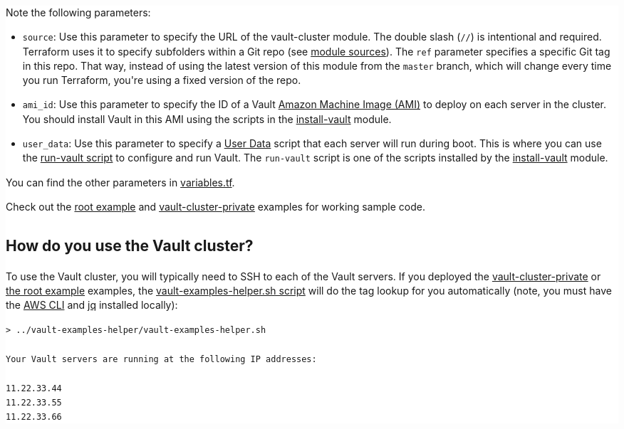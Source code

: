 Note the following parameters:

* `source`: Use this parameter to specify the URL of the vault-cluster module. The double slash (`//`) is intentional
  and required. Terraform uses it to specify subfolders within a Git repo (see [module
  sources](https://www.terraform.io/docs/modules/sources.html)). The `ref` parameter specifies a specific Git tag in
  this repo. That way, instead of using the latest version of this module from the `master` branch, which
  will change every time you run Terraform, you're using a fixed version of the repo.

* `ami_id`: Use this parameter to specify the ID of a Vault [Amazon Machine Image
  (AMI)](http://docs.aws.amazon.com/AWSEC2/latest/UserGuide/AMIs.html) to deploy on each server in the cluster. You
  should install Vault in this AMI using the scripts in the [install-vault](https://github.com/hashicorp/terraform-aws-vault/tree/master/modules/install-vault) module.

* `user_data`: Use this parameter to specify a [User
  Data](http://docs.aws.amazon.com/AWSEC2/latest/UserGuide/user-data.html#user-data-shell-scripts) script that each
  server will run during boot. This is where you can use the [run-vault script](https://github.com/hashicorp/terraform-aws-vault/tree/master/modules/run-vault) to configure and
  run Vault. The `run-vault` script is one of the scripts installed by the [install-vault](https://github.com/hashicorp/terraform-aws-vault/tree/master/modules/install-vault)
  module.

You can find the other parameters in [variables.tf](variables.tf).

Check out the [root example](https://github.com/hashicorp/terraform-aws-vault/tree/master/examples/root-example) and
[vault-cluster-private](https://github.com/hashicorp/terraform-aws-vault/tree/master/examples/vault-cluster-private) examples for working sample code.





## How do you use the Vault cluster?

To use the Vault cluster, you will typically need to SSH to each of the Vault servers. If you deployed the
[vault-cluster-private](https://github.com/hashicorp/terraform-aws-vault/tree/master/examples/vault-cluster-private) or [the root example](https://github.com/hashicorp/terraform-aws-vault/tree/master/examples/root-example)
examples, the [vault-examples-helper.sh script](https://github.com/hashicorp/terraform-aws-vault/tree/master/examples/vault-examples-helper/vault-examples-helper.sh) will do the
tag lookup for you automatically (note, you must have the [AWS CLI](https://aws.amazon.com/cli/) and
[jq](https://stedolan.github.io/jq/) installed locally):

```
> ../vault-examples-helper/vault-examples-helper.sh

Your Vault servers are running at the following IP addresses:

11.22.33.44
11.22.33.55
11.22.33.66
```
